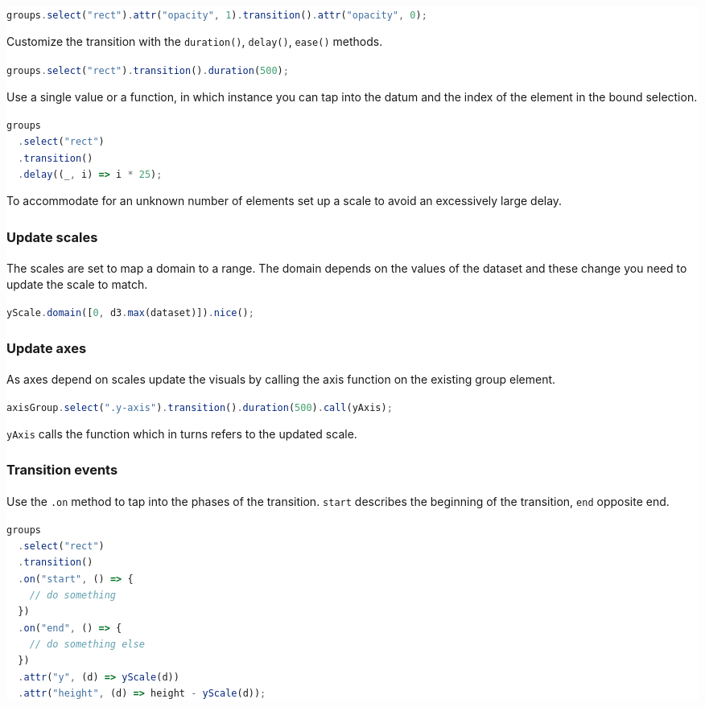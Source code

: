 ```js
groups.select("rect").attr("opacity", 1).transition().attr("opacity", 0);
```

Customize the transition with the `duration()`, `delay()`, `ease()` methods.

```js
groups.select("rect").transition().duration(500);
```

Use a single value or a function, in which instance you can tap into the datum and the index of the element in the bound selection.

```js
groups
  .select("rect")
  .transition()
  .delay((_, i) => i * 25);
```

To accommodate for an unknown number of elements set up a scale to avoid an excessively large delay.

### Update scales

The scales are set to map a domain to a range. The domain depends on the values of the dataset and these change you need to update the scale to match.

```js
yScale.domain([0, d3.max(dataset)]).nice();
```

### Update axes

As axes depend on scales update the visuals by calling the axis function on the existing group element.

```js
axisGroup.select(".y-axis").transition().duration(500).call(yAxis);
```

`yAxis` calls the function which in turns refers to the updated scale.

### Transition events

Use the `.on` method to tap into the phases of the transition. `start` describes the beginning of the transition, `end` opposite end.

```js
groups
  .select("rect")
  .transition()
  .on("start", () => {
    // do something
  })
  .on("end", () => {
    // do something else
  })
  .attr("y", (d) => yScale(d))
  .attr("height", (d) => height - yScale(d));
```
